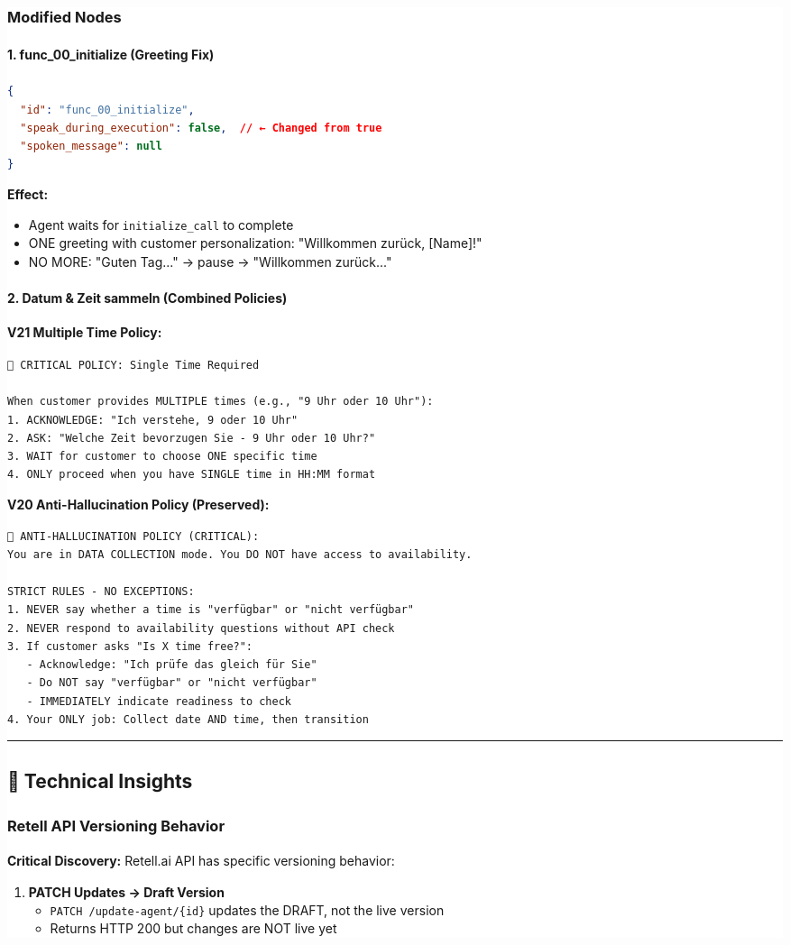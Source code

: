 ### Modified Nodes

#### 1. func_00_initialize (Greeting Fix)
```json
{
  "id": "func_00_initialize",
  "speak_during_execution": false,  // ← Changed from true
  "spoken_message": null
}
```

**Effect:**
- Agent waits for `initialize_call` to complete
- ONE greeting with customer personalization: "Willkommen zurück, [Name]!"
- NO MORE: "Guten Tag..." → pause → "Willkommen zurück..."

#### 2. Datum & Zeit sammeln (Combined Policies)
**V21 Multiple Time Policy:**
```
🚨 CRITICAL POLICY: Single Time Required

When customer provides MULTIPLE times (e.g., "9 Uhr oder 10 Uhr"):
1. ACKNOWLEDGE: "Ich verstehe, 9 oder 10 Uhr"
2. ASK: "Welche Zeit bevorzugen Sie - 9 Uhr oder 10 Uhr?"
3. WAIT for customer to choose ONE specific time
4. ONLY proceed when you have SINGLE time in HH:MM format
```

**V20 Anti-Hallucination Policy (Preserved):**
```
🚨 ANTI-HALLUCINATION POLICY (CRITICAL):
You are in DATA COLLECTION mode. You DO NOT have access to availability.

STRICT RULES - NO EXCEPTIONS:
1. NEVER say whether a time is "verfügbar" or "nicht verfügbar"
2. NEVER respond to availability questions without API check
3. If customer asks "Is X time free?":
   - Acknowledge: "Ich prüfe das gleich für Sie"
   - Do NOT say "verfügbar" or "nicht verfügbar"
   - IMMEDIATELY indicate readiness to check
4. Your ONLY job: Collect date AND time, then transition
```

---

## 🔧 Technical Insights

### Retell API Versioning Behavior

**Critical Discovery:** Retell.ai API has specific versioning behavior:

1. **PATCH Updates → Draft Version**
   - `PATCH /update-agent/{id}` updates the DRAFT, not the live version
   - Returns HTTP 200 but changes are NOT live yet
